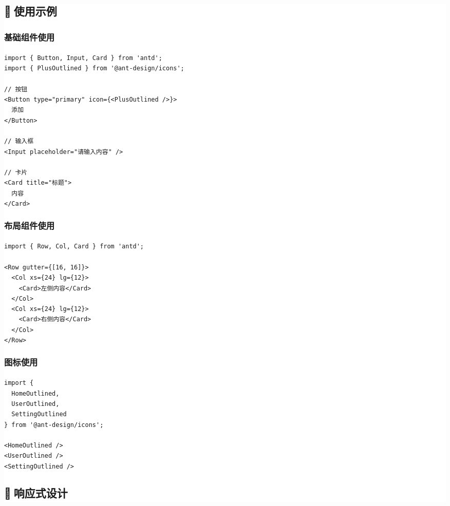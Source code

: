 ## 🔧 使用示例

### 基础组件使用

```tsx
import { Button, Input, Card } from 'antd';
import { PlusOutlined } from '@ant-design/icons';

// 按钮
<Button type="primary" icon={<PlusOutlined />}>
  添加
</Button>

// 输入框
<Input placeholder="请输入内容" />

// 卡片
<Card title="标题">
  内容
</Card>
```

### 布局组件使用

```tsx
import { Row, Col, Card } from 'antd';

<Row gutter={[16, 16]}>
  <Col xs={24} lg={12}>
    <Card>左侧内容</Card>
  </Col>
  <Col xs={24} lg={12}>
    <Card>右侧内容</Card>
  </Col>
</Row>
```

### 图标使用

```tsx
import { 
  HomeOutlined, 
  UserOutlined, 
  SettingOutlined 
} from '@ant-design/icons';

<HomeOutlined />
<UserOutlined />
<SettingOutlined />
```

## 📱 响应式设计
